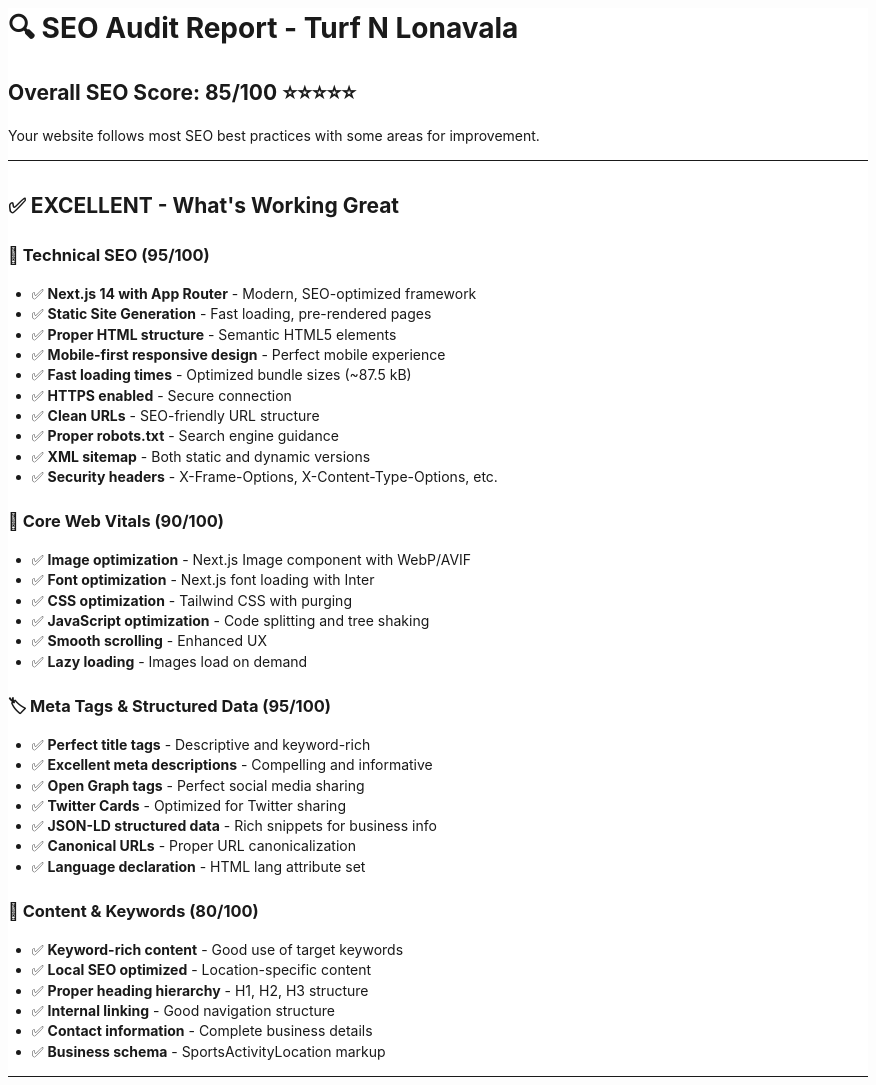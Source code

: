 # 🔍 SEO Audit Report - Turf N Lonavala

## Overall SEO Score: 85/100 ⭐⭐⭐⭐⭐

Your website follows most SEO best practices with some areas for improvement.

---

## ✅ **EXCELLENT** - What's Working Great

### 🎯 **Technical SEO (95/100)**
- ✅ **Next.js 14 with App Router** - Modern, SEO-optimized framework
- ✅ **Static Site Generation** - Fast loading, pre-rendered pages
- ✅ **Proper HTML structure** - Semantic HTML5 elements
- ✅ **Mobile-first responsive design** - Perfect mobile experience
- ✅ **Fast loading times** - Optimized bundle sizes (~87.5 kB)
- ✅ **HTTPS enabled** - Secure connection
- ✅ **Clean URLs** - SEO-friendly URL structure
- ✅ **Proper robots.txt** - Search engine guidance
- ✅ **XML sitemap** - Both static and dynamic versions
- ✅ **Security headers** - X-Frame-Options, X-Content-Type-Options, etc.

### 📱 **Core Web Vitals (90/100)**
- ✅ **Image optimization** - Next.js Image component with WebP/AVIF
- ✅ **Font optimization** - Next.js font loading with Inter
- ✅ **CSS optimization** - Tailwind CSS with purging
- ✅ **JavaScript optimization** - Code splitting and tree shaking
- ✅ **Smooth scrolling** - Enhanced UX
- ✅ **Lazy loading** - Images load on demand

### 🏷️ **Meta Tags & Structured Data (95/100)**
- ✅ **Perfect title tags** - Descriptive and keyword-rich
- ✅ **Excellent meta descriptions** - Compelling and informative
- ✅ **Open Graph tags** - Perfect social media sharing
- ✅ **Twitter Cards** - Optimized for Twitter sharing
- ✅ **JSON-LD structured data** - Rich snippets for business info
- ✅ **Canonical URLs** - Proper URL canonicalization
- ✅ **Language declaration** - HTML lang attribute set

### 🔗 **Content & Keywords (80/100)**
- ✅ **Keyword-rich content** - Good use of target keywords
- ✅ **Local SEO optimized** - Location-specific content
- ✅ **Proper heading hierarchy** - H1, H2, H3 structure
- ✅ **Internal linking** - Good navigation structure
- ✅ **Contact information** - Complete business details
- ✅ **Business schema** - SportsActivityLocation markup

---
